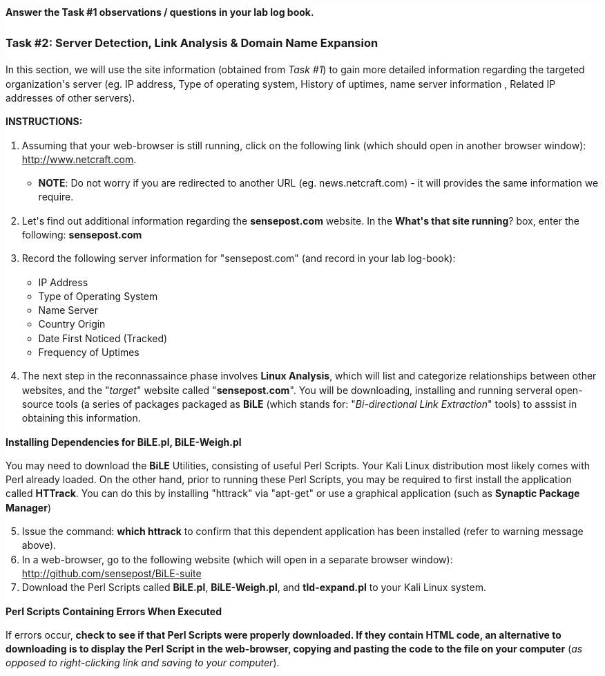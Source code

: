 **Answer the Task #1 observations / questions in your lab log book.**

### Task #2: Server Detection, Link Analysis & Domain Name Expansion

In this section, we will use the site information (obtained from _Task #1_) to gain more detailed information regarding the targeted organization's server (eg. IP address, Type of operating system, History of uptimes, name server information , Related IP addresses of other servers).


**INSTRUCTIONS:**

1. Assuming that your web-browser is still running, click on the following link (which should open in another browser window): http://www.netcraft.com.

    - **NOTE**: Do not worry if you are redirected to another URL (eg. news.netcraft.com) - it will provides the same information we require.

2. Let's find out additional information regarding the **sensepost.com** website. In the **What's that site running**? box, enter the following: **sensepost.com**
3. Record the following server information for "sensepost.com" (and record in your lab log-book):

    - IP Address
    - Type of Operating System
    - Name Server
    - Country Origin
    - Date First Noticed (Tracked)
    - Frequency of Uptimes

4. The next step in the reconnassaince phase involves **Linux Analysis**, which will list and categorize relationships between other websites, and the "_target_" website called "**sensepost.com**". You will be downloading, installing and running serveral open-source tools (a series of packages packaged as **BiLE** (which stands for: "_Bi-directional Link Extraction_" tools) to asssist in obtaining this information.

**Installing Dependencies for BiLE.pl, BiLE-Weigh.pl**

You may need to download the **BiLE** Utilities, consisting of useful Perl Scripts. Your Kali Linux distribution most likely comes with Perl already loaded. On the other hand, prior to running these Perl Scripts, you may be required to first install the application called **HTTrack**. You can do this by installing "httrack" via "apt-get" or use a graphical application (such as **Synaptic Package Manager**)

5. Issue the command: **which httrack** to confirm that this dependent application has been installed (refer to warning message above).
6. In a web-browser, go to the following website (which will open in a separate browser window): http://github.com/sensepost/BiLE-suite
7. Download the Perl Scripts called **BiLE.pl**, **BiLE-Weigh.pl**, and **tld-expand.pl** to your Kali Linux system.

**Perl Scripts Containing Errors When Executed**

If errors occur, **check to see if that Perl Scripts were properly downloaded. If they contain HTML code, an alternative to downloading is to display the Perl Script in the web-browser, copying and pasting the code to the file on your computer** (_as opposed to right-clicking link and saving to your computer_).
